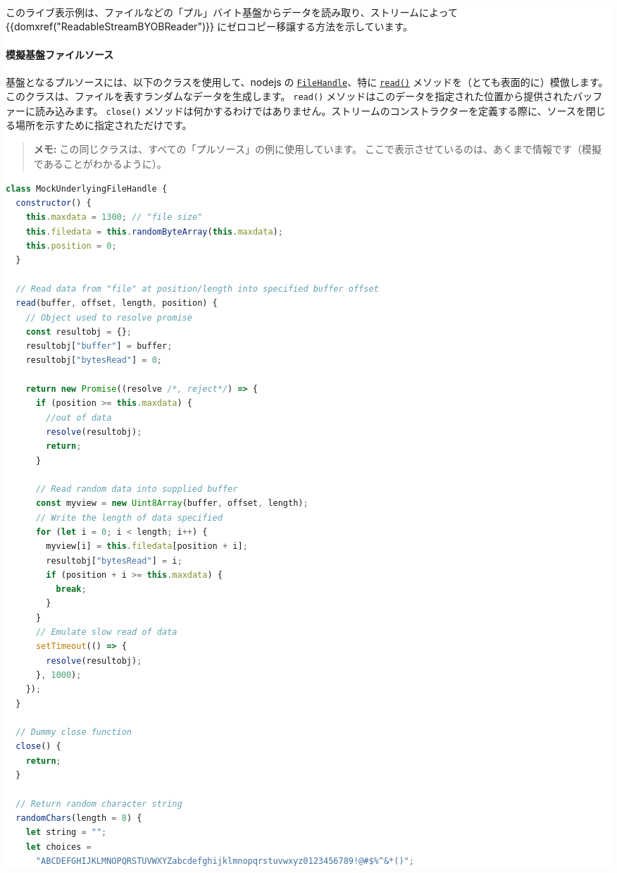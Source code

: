 このライブ表示例は、ファイルなどの「プル」バイト基盤からデータを読み取り、ストリームによって {{domxref("ReadableStreamBYOBReader")}} にゼロコピー移譲する方法を示しています。

#### 模擬基盤ファイルソース

基盤となるプルソースには、以下のクラスを使用して、nodejs の [`FileHandle`](https://nodejs.org/api/fs.html#class-filehandle)、特に [`read()`](https://nodejs.org/api/fs.html#filehandlereadbuffer-offset-length-position) メソッドを（とても表面的に）模倣します。
このクラスは、ファイルを表すランダムなデータを生成します。
`read()` メソッドはこのデータを指定された位置から提供されたバッファーに読み込みます。
`close()` メソッドは何かするわけではありません。ストリームのコンストラクターを定義する際に、ソースを閉じる場所を示すために指定されただけです。

> **メモ:** この同じクラスは、すべての「プルソース」の例に使用しています。
> ここで表示させているのは、あくまで情報です（模擬であることがわかるように）。

```js
class MockUnderlyingFileHandle {
  constructor() {
    this.maxdata = 1300; // "file size"
    this.filedata = this.randomByteArray(this.maxdata);
    this.position = 0;
  }

  // Read data from "file" at position/length into specified buffer offset
  read(buffer, offset, length, position) {
    // Object used to resolve promise
    const resultobj = {};
    resultobj["buffer"] = buffer;
    resultobj["bytesRead"] = 0;

    return new Promise((resolve /*, reject*/) => {
      if (position >= this.maxdata) {
        //out of data
        resolve(resultobj);
        return;
      }

      // Read random data into supplied buffer
      const myview = new Uint8Array(buffer, offset, length);
      // Write the length of data specified
      for (let i = 0; i < length; i++) {
        myview[i] = this.filedata[position + i];
        resultobj["bytesRead"] = i;
        if (position + i >= this.maxdata) {
          break;
        }
      }
      // Emulate slow read of data
      setTimeout(() => {
        resolve(resultobj);
      }, 1000);
    });
  }

  // Dummy close function
  close() {
    return;
  }

  // Return random character string
  randomChars(length = 8) {
    let string = "";
    let choices =
      "ABCDEFGHIJKLMNOPQRSTUVWXYZabcdefghijklmnopqrstuvwxyz0123456789!@#$%^&*()";

```